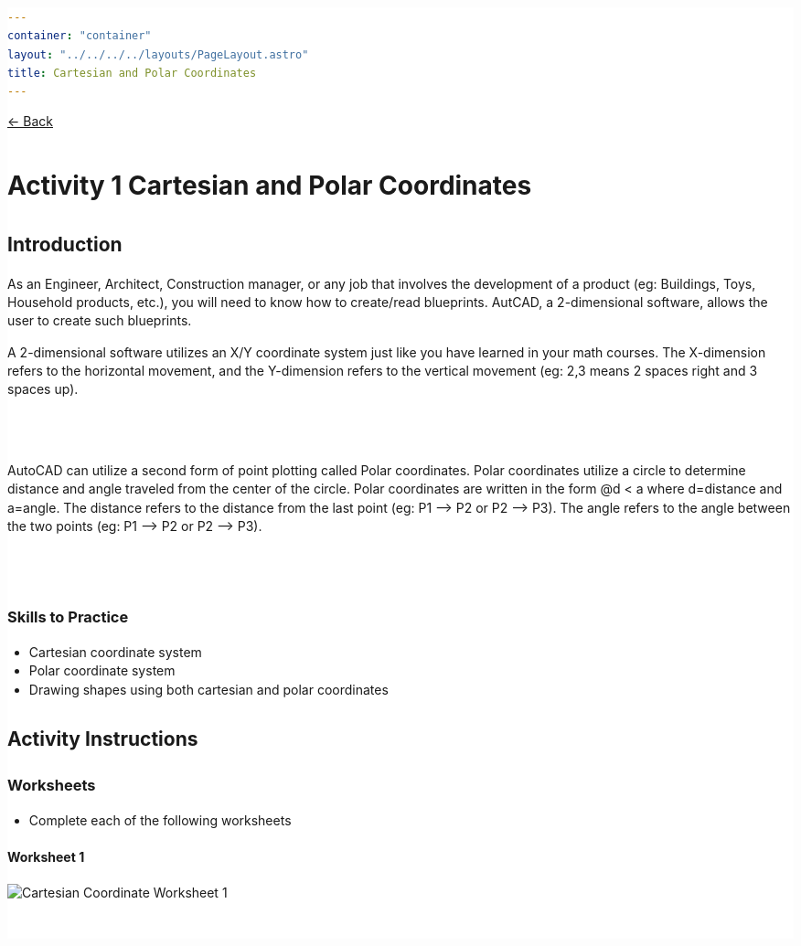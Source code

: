 ```yaml
---
container: "container"
layout: "../../../../layouts/PageLayout.astro"
title: Cartesian and Polar Coordinates
---
```


[← Back](/courses/2d-autocad/)

# Activity 1 Cartesian and Polar Coordinates

## Introduction

As an Engineer, Architect, Construction manager, or any job that involves the development of a product (eg: Buildings, Toys, Household products, etc.), you will need to know how to create/read blueprints. AutCAD, a 2-dimensional software, allows the user to create such blueprints. 

A 2-dimensional software utilizes an X/Y coordinate system just like you have learned in your math courses. The X-dimension refers to the horizontal movement, and the Y-dimension refers to the vertical movement (eg: 2,3 means 2 spaces right and 3 spaces up). 

<video src="/assets/video/autocad/cc-example.mp4" alt = "Cartesian Coordinate GIF" width = "1028" controls></video>
<br>
<br>

AutoCAD can utilize a second form of point plotting called Polar coordinates. Polar coordinates utilize a circle to determine distance and angle traveled from the center of the circle. Polar coordinates are written in the form @d < a where d=distance and a=angle. The distance refers to the distance from the last point (eg: P1 --> P2 or P2 --> P3). The angle refers to the angle between the two points (eg: P1 --> P2 or P2 --> P3).

<video src="/assets/video/autocad/pc-example.mp4" alt = "Polar Coordinate GIF" width = "1028" controls></video>
<br>
<br>

### Skills to Practice

- Cartesian coordinate system
- Polar coordinate system
- Drawing shapes using both cartesian and polar coordinates

## Activity Instructions

### Worksheets

- Complete each of the following worksheets

#### Worksheet 1
<img src="/assets/img/autocad/cc-worksheet-1.png" alt = "Cartesian Coordinate Worksheet 1" width = "768" />
<br>
<br>
<br>
